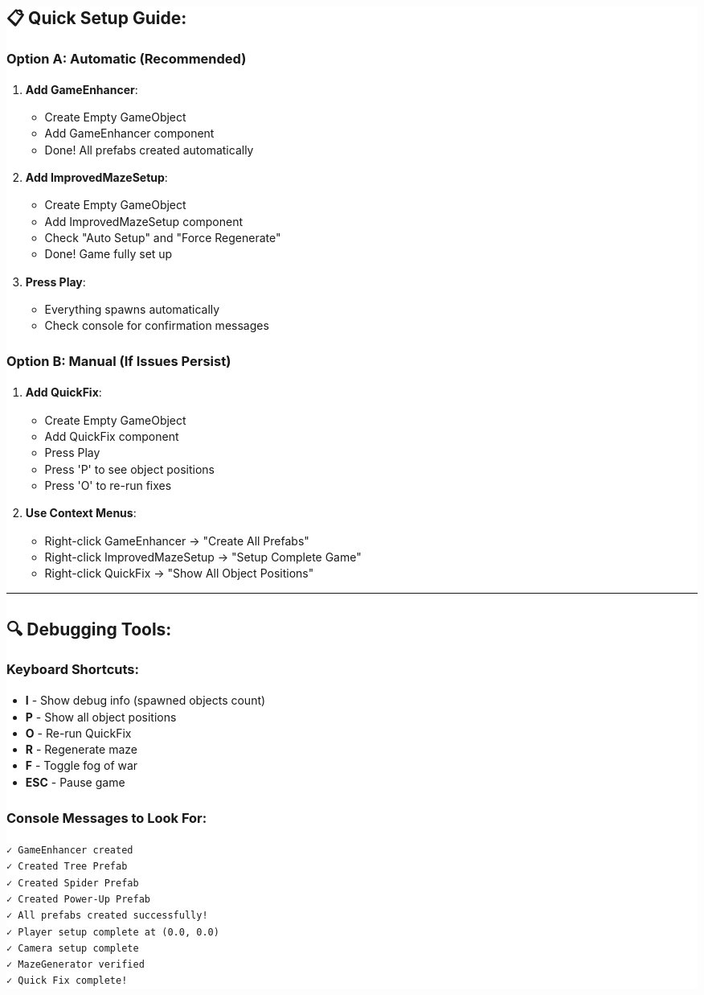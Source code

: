 ## 📋 **Quick Setup Guide:**

### Option A: Automatic (Recommended)
1. **Add GameEnhancer**:
   - Create Empty GameObject
   - Add GameEnhancer component
   - Done! All prefabs created automatically

2. **Add ImprovedMazeSetup**:
   - Create Empty GameObject
   - Add ImprovedMazeSetup component
   - Check "Auto Setup" and "Force Regenerate"
   - Done! Game fully set up

3. **Press Play**:
   - Everything spawns automatically
   - Check console for confirmation messages

### Option B: Manual (If Issues Persist)
1. **Add QuickFix**:
   - Create Empty GameObject
   - Add QuickFix component
   - Press Play
   - Press 'P' to see object positions
   - Press 'O' to re-run fixes

2. **Use Context Menus**:
   - Right-click GameEnhancer → "Create All Prefabs"
   - Right-click ImprovedMazeSetup → "Setup Complete Game"
   - Right-click QuickFix → "Show All Object Positions"

---

## 🔍 **Debugging Tools:**

### Keyboard Shortcuts:
- **I** - Show debug info (spawned objects count)
- **P** - Show all object positions
- **O** - Re-run QuickFix
- **R** - Regenerate maze
- **F** - Toggle fog of war
- **ESC** - Pause game

### Console Messages to Look For:
```
✓ GameEnhancer created
✓ Created Tree Prefab
✓ Created Spider Prefab
✓ Created Power-Up Prefab
✓ All prefabs created successfully!
✓ Player setup complete at (0.0, 0.0)
✓ Camera setup complete
✓ MazeGenerator verified
✓ Quick Fix complete!
```
